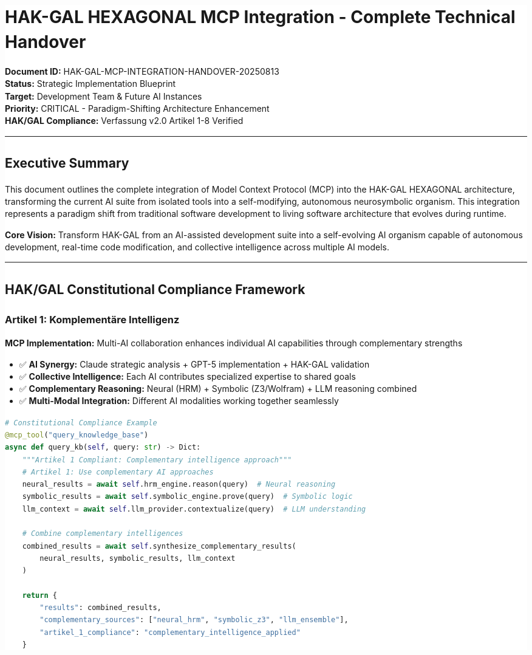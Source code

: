# HAK-GAL HEXAGONAL MCP Integration - Complete Technical Handover

**Document ID:** HAK-GAL-MCP-INTEGRATION-HANDOVER-20250813  
**Status:** Strategic Implementation Blueprint  
**Target:** Development Team & Future AI Instances  
**Priority:** CRITICAL - Paradigm-Shifting Architecture Enhancement  
**HAK/GAL Compliance:** Verfassung v2.0 Artikel 1-8 Verified

---

## Executive Summary

This document outlines the complete integration of Model Context Protocol (MCP) into the HAK-GAL HEXAGONAL architecture, transforming the current AI suite from isolated tools into a self-modifying, autonomous neurosymbolic organism. This integration represents a paradigm shift from traditional software development to living software architecture that evolves during runtime.

**Core Vision:** Transform HAK-GAL from an AI-assisted development suite into a self-evolving AI organism capable of autonomous development, real-time code modification, and collective intelligence across multiple AI models.

---

## HAK/GAL Constitutional Compliance Framework

### Artikel 1: Komplementäre Intelligenz
**MCP Implementation:** Multi-AI collaboration enhances individual AI capabilities through complementary strengths
- ✅ **AI Synergy:** Claude strategic analysis + GPT-5 implementation + HAK-GAL validation
- ✅ **Collective Intelligence:** Each AI contributes specialized expertise to shared goals
- ✅ **Complementary Reasoning:** Neural (HRM) + Symbolic (Z3/Wolfram) + LLM reasoning combined
- ✅ **Multi-Modal Integration:** Different AI modalities working together seamlessly

```python
# Constitutional Compliance Example
@mcp_tool("query_knowledge_base")
async def query_kb(self, query: str) -> Dict:
    """Artikel 1 Compliant: Complementary intelligence approach"""
    # Artikel 1: Use complementary AI approaches
    neural_results = await self.hrm_engine.reason(query)  # Neural reasoning
    symbolic_results = await self.symbolic_engine.prove(query)  # Symbolic logic
    llm_context = await self.llm_provider.contextualize(query)  # LLM understanding
    
    # Combine complementary intelligences
    combined_results = await self.synthesize_complementary_results(
        neural_results, symbolic_results, llm_context
    )
    
    return {
        "results": combined_results,
        "complementary_sources": ["neural_hrm", "symbolic_z3", "llm_ensemble"],
        "artikel_1_compliance": "complementary_intelligence_applied"
    }
```
